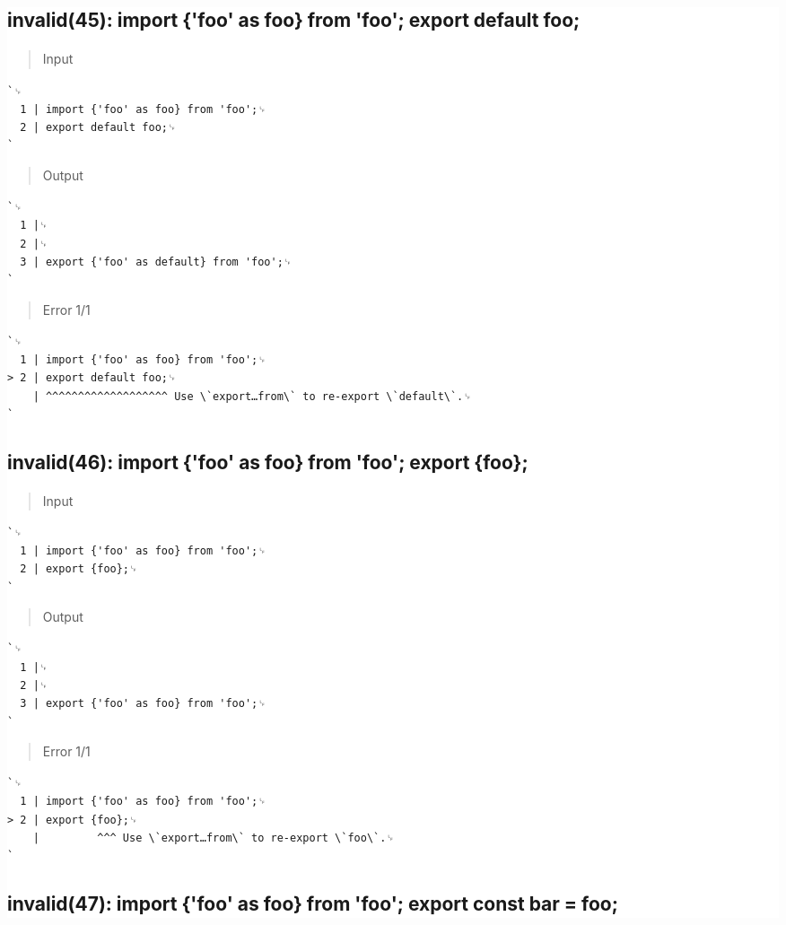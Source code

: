 ## invalid(45): import {'foo' as foo} from 'foo'; export default foo;

> Input

    `␊
      1 | import {'foo' as foo} from 'foo';␊
      2 | export default foo;␊
    `

> Output

    `␊
      1 |␊
      2 |␊
      3 | export {'foo' as default} from 'foo';␊
    `

> Error 1/1

    `␊
      1 | import {'foo' as foo} from 'foo';␊
    > 2 | export default foo;␊
        | ^^^^^^^^^^^^^^^^^^^ Use \`export…from\` to re-export \`default\`.␊
    `

## invalid(46): import {'foo' as foo} from 'foo'; export {foo};

> Input

    `␊
      1 | import {'foo' as foo} from 'foo';␊
      2 | export {foo};␊
    `

> Output

    `␊
      1 |␊
      2 |␊
      3 | export {'foo' as foo} from 'foo';␊
    `

> Error 1/1

    `␊
      1 | import {'foo' as foo} from 'foo';␊
    > 2 | export {foo};␊
        |         ^^^ Use \`export…from\` to re-export \`foo\`.␊
    `

## invalid(47): import {'foo' as foo} from 'foo'; export const bar = foo;
